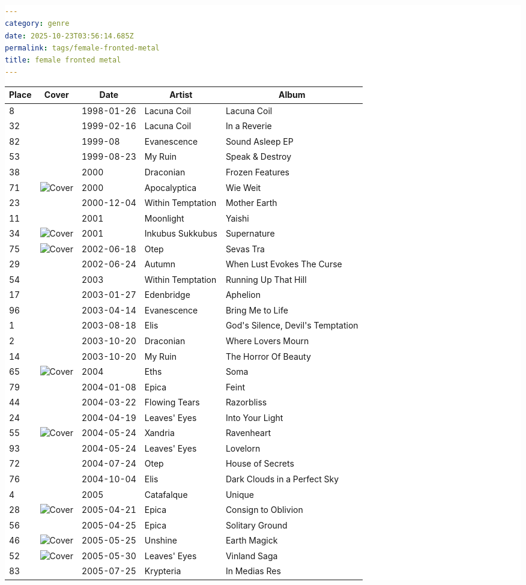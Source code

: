 ```yaml
---
category: genre
date: 2025-10-23T03:56:14.685Z
permalink: tags/female-fronted-metal
title: female fronted metal
---
```


| Place | Cover | Date | Artist | Album |
|---|---|---|---|---|
| 8 |  | 1998-01-26 | Lacuna Coil | Lacuna Coil |
| 32 |  | 1999-02-16 | Lacuna Coil | In a Reverie |
| 82 |  | 1999-08 | Evanescence | Sound Asleep EP |
| 53 |  | 1999-08-23 | My Ruin | Speak &amp; Destroy |
| 38 |  | 2000 | Draconian | Frozen Features |
| 71 | ![Cover](https://i.discogs.com/sTYv4QK3R4HtqsPZef27ONQEkMKO2UsCCulVioN6ehQ/rs:fit/g:sm/q:40/h:150/w:150/czM6Ly9kaXNjb2dz/LWRhdGFiYXNlLWlt/YWdlcy9SLTU0ODI5/NTctMTM5NDUyMjIx/My01MjA3LmpwZWc.jpeg) | 2000 | Apocalyptica | Wie Weit |
| 23 |  | 2000-12-04 | Within Temptation | Mother Earth |
| 11 |  | 2001 | Moonlight | Yaishi |
| 34 | ![Cover](https://i.discogs.com/fpte9ns2LdjDsOUcNhHCDRuQbT9aCGPm3AmpS39vg_A/rs:fit/g:sm/q:40/h:150/w:150/czM6Ly9kaXNjb2dz/LWRhdGFiYXNlLWlt/YWdlcy9SLTU0MDI4/OC0xMTI5MjMwNDE0/LmpwZWc.jpeg) | 2001 | Inkubus Sukkubus | Supernature |
| 75 | ![Cover](https://lastfm.freetls.fastly.net/i/u/34s/6f40b2ee47043877d6013a89d576a588.png) | 2002-06-18 | Otep | Sevas Tra |
| 29 |  | 2002-06-24 | Autumn | When Lust Evokes The Curse |
| 54 |  | 2003 | Within Temptation | Running Up That Hill |
| 17 |  | 2003-01-27 | Edenbridge | Aphelion |
| 96 |  | 2003-04-14 | Evanescence | Bring Me to Life |
| 1 |  | 2003-08-18 | Elis | God's Silence, Devil's Temptation |
| 2 |  | 2003-10-20 | Draconian | Where Lovers Mourn |
| 14 |  | 2003-10-20 | My Ruin | The Horror Of Beauty |
| 65 | ![Cover](https://i.discogs.com/LO7zp4VKMgXh1N-86JPlO65KdJ_wghc8kl9nS2QIOvI/rs:fit/g:sm/q:40/h:150/w:150/czM6Ly9kaXNjb2dz/LWRhdGFiYXNlLWlt/YWdlcy9SLTEyNzM4/NjQtMTIwNTUzMTM5/Ni5qcGVn.jpeg) | 2004 | Eths | Soma |
| 79 |  | 2004-01-08 | Epica | Feint |
| 44 |  | 2004-03-22 | Flowing Tears | Razorbliss |
| 24 |  | 2004-04-19 | Leaves' Eyes | Into Your Light |
| 55 | ![Cover](https://i.discogs.com/5OlhgqM9aZEyUpBKJhngVxvzqq8kWBKFj8XMoB09_mY/rs:fit/g:sm/q:40/h:150/w:150/czM6Ly9kaXNjb2dz/LWRhdGFiYXNlLWlt/YWdlcy9SLTY1Njky/OC0xMTQ0MTYyMjc3/LmpwZWc.jpeg) | 2004-05-24 | Xandria | Ravenheart |
| 93 |  | 2004-05-24 | Leaves' Eyes | Lovelorn |
| 72 |  | 2004-07-24 | Otep | House of Secrets |
| 76 |  | 2004-10-04 | Elis | Dark Clouds in a Perfect Sky |
| 4 |  | 2005 | Catafalque | Unique |
| 28 | ![Cover](https://i.discogs.com/1P3bpaymwjey-NL7VYYRrabuWi7PIGAMwlNLKYpzP-0/rs:fit/g:sm/q:40/h:150/w:150/czM6Ly9kaXNjb2dz/LWRhdGFiYXNlLWlt/YWdlcy9SLTcyMDg0/Ni0xNTcwNTAxNjQy/LTgzMTkuanBlZw.jpeg) | 2005-04-21 | Epica | Consign to Oblivion |
| 56 |  | 2005-04-25 | Epica | Solitary Ground |
| 46 | ![Cover](https://i.discogs.com/RO86kgOXPvrUUfO-GImd4BfDJ5byQIfwWa8crJ7FjUU/rs:fit/g:sm/q:40/h:150/w:150/czM6Ly9kaXNjb2dz/LWRhdGFiYXNlLWlt/YWdlcy9SLTMzMTY3/OTktMTYzOTY5MTY3/My0xMzk5LmpwZWc.jpeg) | 2005-05-25 | Unshine | Earth Magick |
| 52 | ![Cover](https://i.discogs.com/HdTBGJEIBmoR18t_nhjFIgztRCQ5ehwvoT-VZArjQhQ/rs:fit/g:sm/q:40/h:150/w:150/czM6Ly9kaXNjb2dz/LWRhdGFiYXNlLWlt/YWdlcy9SLTQ5MjU2/OS0xMzc1NDk4OTM1/LTc2MTEuanBlZw.jpeg) | 2005-05-30 | Leaves' Eyes | Vinland Saga |
| 83 |  | 2005-07-25 | Krypteria | In Medias Res |
